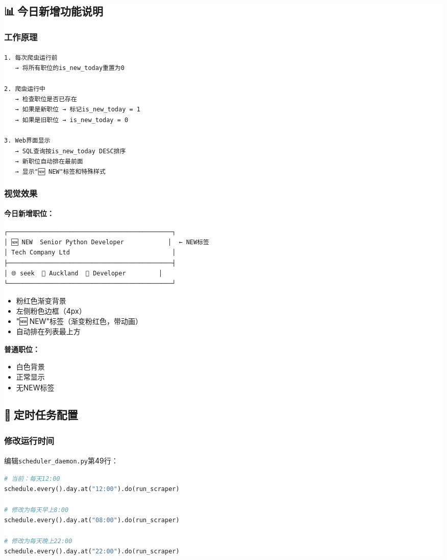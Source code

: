 ## 📊 今日新增功能说明

### 工作原理

```
1. 每次爬虫运行前
   → 将所有职位的is_new_today重置为0
   
2. 爬虫运行中
   → 检查职位是否已存在
   → 如果是新职位 → 标记is_new_today = 1
   → 如果是旧职位 → is_new_today = 0
   
3. Web界面显示
   → SQL查询按is_new_today DESC排序
   → 新职位自动排在最前面
   → 显示"🆕 NEW"标签和特殊样式
```

### 视觉效果

**今日新增职位：**
```
┌─────────────────────────────────────────────┐
│ 🆕 NEW  Senior Python Developer            │  ← NEW标签
│ Tech Company Ltd                            │
├─────────────────────────────────────────────┤
│ 🌐 seek  📍 Auckland  💼 Developer         │
└─────────────────────────────────────────────┘
```

- 粉红色渐变背景
- 左侧粉色边框（4px）
- "🆕 NEW"标签（渐变粉红色，带动画）
- 自动排在列表最上方

**普通职位：**
- 白色背景
- 正常显示
- 无NEW标签

## 🔧 定时任务配置

### 修改运行时间

编辑`scheduler_daemon.py`第49行：

```python
# 当前：每天12:00
schedule.every().day.at("12:00").do(run_scraper)

# 修改为每天早上8:00
schedule.every().day.at("08:00").do(run_scraper)

# 修改为每天晚上22:00
schedule.every().day.at("22:00").do(run_scraper)
```
